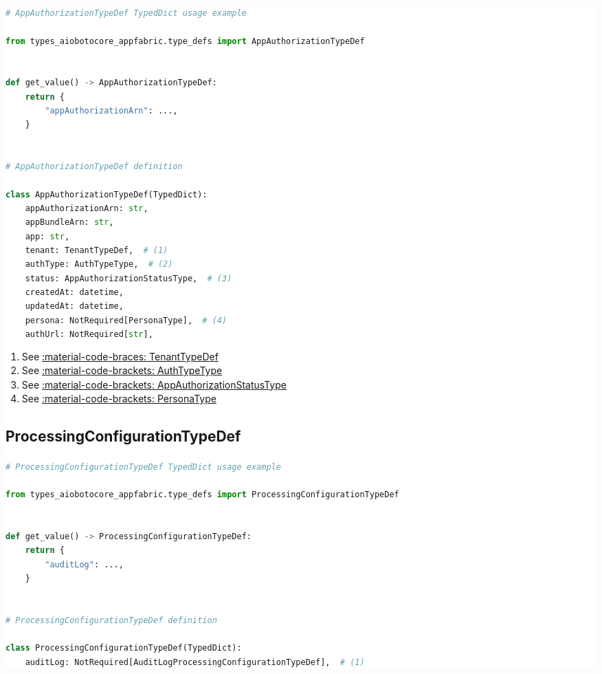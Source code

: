 ```python
# AppAuthorizationTypeDef TypedDict usage example

from types_aiobotocore_appfabric.type_defs import AppAuthorizationTypeDef


def get_value() -> AppAuthorizationTypeDef:
    return {
        "appAuthorizationArn": ...,
    }


# AppAuthorizationTypeDef definition

class AppAuthorizationTypeDef(TypedDict):
    appAuthorizationArn: str,
    appBundleArn: str,
    app: str,
    tenant: TenantTypeDef,  # (1)
    authType: AuthTypeType,  # (2)
    status: AppAuthorizationStatusType,  # (3)
    createdAt: datetime,
    updatedAt: datetime,
    persona: NotRequired[PersonaType],  # (4)
    authUrl: NotRequired[str],
```

1. See [:material-code-braces: TenantTypeDef](./type_defs.md#tenanttypedef) 
2. See [:material-code-brackets: AuthTypeType](./literals.md#authtypetype) 
3. See [:material-code-brackets: AppAuthorizationStatusType](./literals.md#appauthorizationstatustype) 
4. See [:material-code-brackets: PersonaType](./literals.md#personatype) 
## ProcessingConfigurationTypeDef

```python
# ProcessingConfigurationTypeDef TypedDict usage example

from types_aiobotocore_appfabric.type_defs import ProcessingConfigurationTypeDef


def get_value() -> ProcessingConfigurationTypeDef:
    return {
        "auditLog": ...,
    }


# ProcessingConfigurationTypeDef definition

class ProcessingConfigurationTypeDef(TypedDict):
    auditLog: NotRequired[AuditLogProcessingConfigurationTypeDef],  # (1)
```
